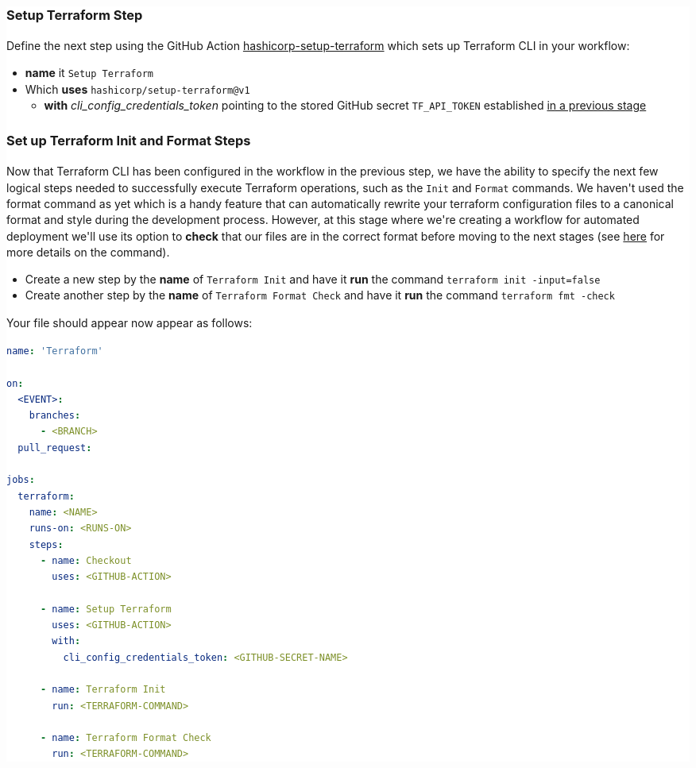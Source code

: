 ### Setup Terraform Step

Define the next step using the GitHub Action [hashicorp-setup-terraform](https://github.com/marketplace/actions/hashicorp-setup-terraform) which sets up Terraform CLI in your workflow:

* **name** it `Setup Terraform`
* Which **uses** `hashicorp/setup-terraform@v1`
    * **with** *cli_config_credentials_token* pointing to the stored GitHub secret `TF_API_TOKEN` established [in a previous stage](#repository-for-your-code-step-1)

### Set up Terraform Init and Format Steps

Now that Terraform CLI has been configured in the workflow in the previous step, we have the ability to specify the next few logical steps needed to successfully execute Terraform operations, such as the `Init` and `Format` commands. We haven't used the format command as yet which is a handy feature that can automatically rewrite your terraform configuration files to a canonical format and style during the development process. However, at this stage where we're creating a workflow for automated deployment we'll use its option to **check** that our files are in the correct format before moving to the next stages (see [here](https://www.terraform.io/docs/commands/fmt.html) for more details on the command).

* Create a new step by the **name** of `Terraform Init` and have it **run** the command `terraform init -input=false`
* Create another step by the **name** of `Terraform Format Check` and have it **run** the command `terraform fmt -check`

Your file should appear now appear as follows:

```yaml
name: 'Terraform'

on:
  <EVENT>:
    branches:
      - <BRANCH>
  pull_request:

jobs:
  terraform:
    name: <NAME>
    runs-on: <RUNS-ON>
    steps:
      - name: Checkout
        uses: <GITHUB-ACTION>

      - name: Setup Terraform
        uses: <GITHUB-ACTION>
        with:
          cli_config_credentials_token: <GITHUB-SECRET-NAME>

      - name: Terraform Init
        run: <TERRAFORM-COMMAND>

      - name: Terraform Format Check
        run: <TERRAFORM-COMMAND>
```
